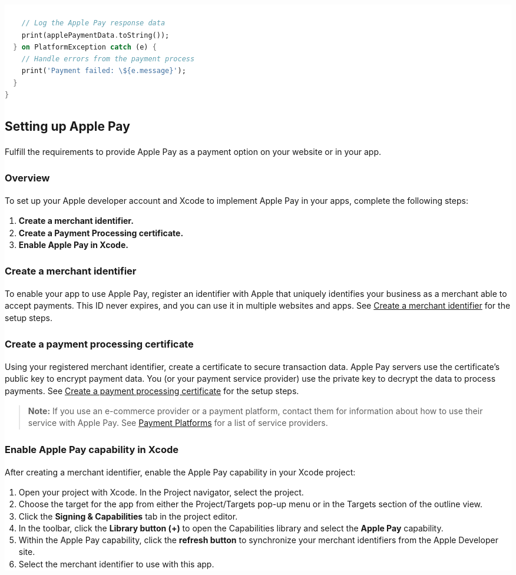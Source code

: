 ```dart

    // Log the Apple Pay response data
    print(applePaymentData.toString());
  } on PlatformException catch (e) {
    // Handle errors from the payment process
    print('Payment failed: \${e.message}');
  }
}
```

## Setting up Apple Pay

Fulfill the requirements to provide Apple Pay as a payment option on your website or in your app.

### Overview

To set up your Apple developer account and Xcode to implement Apple Pay in your apps, complete the following steps:

1. **Create a merchant identifier.**
2. **Create a Payment Processing certificate.**
3. **Enable Apple Pay in Xcode.**

### Create a merchant identifier

To enable your app to use Apple Pay, register an identifier with Apple that uniquely identifies your business as a merchant able to accept payments. This ID never expires, and you can use it in multiple websites and apps. See [Create a merchant identifier](https://developer.apple.com/documentation/apple_pay_on_the_web/setting_up_apple_pay) for the setup steps.

### Create a payment processing certificate

Using your registered merchant identifier, create a certificate to secure transaction data. Apple Pay servers use the certificate’s public key to encrypt payment data. You (or your payment service provider) use the private key to decrypt the data to process payments. See [Create a payment processing certificate](https://developer.apple.com/documentation/apple_pay_on_the_web/setting_up_apple_pay) for the setup steps.

> **Note:** If you use an e-commerce provider or a payment platform, contact them for information about how to use their service with Apple Pay. See [Payment Platforms](https://developer.apple.com/apple-pay/) for a list of service providers.

### Enable Apple Pay capability in Xcode

After creating a merchant identifier, enable the Apple Pay capability in your Xcode project:

1. Open your project with Xcode. In the Project navigator, select the project.
2. Choose the target for the app from either the Project/Targets pop-up menu or in the Targets section of the outline view.
3. Click the **Signing & Capabilities** tab in the project editor.
4. In the toolbar, click the **Library button (+)** to open the Capabilities library and select the **Apple Pay** capability.
5. Within the Apple Pay capability, click the **refresh button** to synchronize your merchant identifiers from the Apple Developer site.
6. Select the merchant identifier to use with this app.
